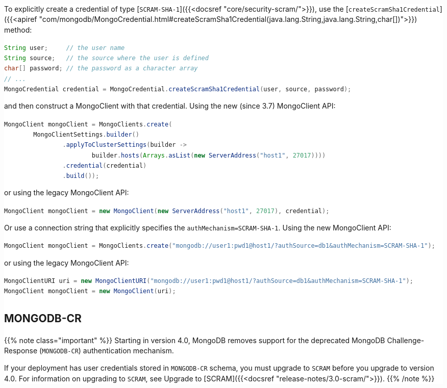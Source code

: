 To explicitly create a credential of type [`SCRAM-SHA-1`]({{<docsref "core/security-scram/">}}), use the 
[`createScramSha1Credential`]({{<apiref "com/mongodb/MongoCredential.html#createScramSha1Credential(java.lang.String,java.lang.String,char[])">}}) 
method:

```java
String user;     // the user name
String source;   // the source where the user is defined
char[] password; // the password as a character array
// ...
MongoCredential credential = MongoCredential.createScramSha1Credential(user, source, password);
```

and then construct a MongoClient with that credential.  Using the new (since 3.7) MongoClient API:

```java
MongoClient mongoClient = MongoClients.create(
        MongoClientSettings.builder()
                .applyToClusterSettings(builder -> 
                        builder.hosts(Arrays.asList(new ServerAddress("host1", 27017))))
                .credential(credential)
                .build());
```

or using the legacy MongoClient API:

```java
MongoClient mongoClient = new MongoClient(new ServerAddress("host1", 27017), credential);
```

Or use a connection string that explicitly specifies the `authMechanism=SCRAM-SHA-1`. Using the new MongoClient API:

```java
MongoClient mongoClient = MongoClients.create("mongodb://user1:pwd1@host1/?authSource=db1&authMechanism=SCRAM-SHA-1");
```

or using the legacy MongoClient API:

```java
MongoClientURI uri = new MongoClientURI("mongodb://user1:pwd1@host1/?authSource=db1&authMechanism=SCRAM-SHA-1");
MongoClient mongoClient = new MongoClient(uri);
```

## MONGODB-CR

{{% note class="important" %}}
Starting in version 4.0, MongoDB removes support for the deprecated MongoDB Challenge-Response (`MONGODB-CR`) authentication mechanism.

If your deployment has user credentials stored in `MONGODB-CR` schema, you must upgrade to `SCRAM` before you upgrade to version 4.0.
For information on upgrading to `SCRAM`, see Upgrade to [SCRAM]({{<docsref "release-notes/3.0-scram/">}}).
{{% /note %}}
